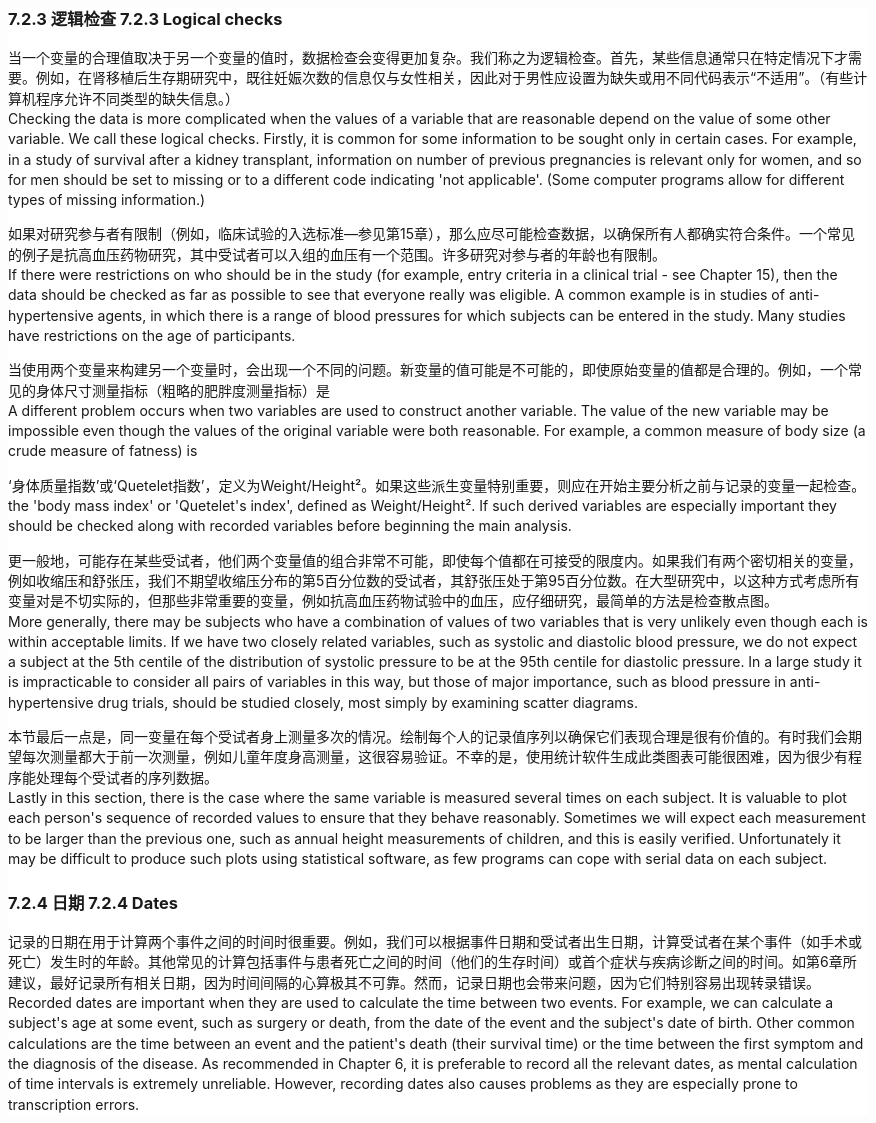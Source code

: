 
### 7.2.3 逻辑检查  7.2.3 Logical checks  

当一个变量的合理值取决于另一个变量的值时，数据检查会变得更加复杂。我们称之为逻辑检查。首先，某些信息通常只在特定情况下才需要。例如，在肾移植后生存期研究中，既往妊娠次数的信息仅与女性相关，因此对于男性应设置为缺失或用不同代码表示“不适用”。（有些计算机程序允许不同类型的缺失信息。）  
Checking the data is more complicated when the values of a variable that are reasonable depend on the value of some other variable. We call these logical checks. Firstly, it is common for some information to be sought only in certain cases. For example, in a study of survival after a kidney transplant, information on number of previous pregnancies is relevant only for women, and so for men should be set to missing or to a different code indicating 'not applicable'. (Some computer programs allow for different types of missing information.)  

如果对研究参与者有限制（例如，临床试验的入选标准—参见第15章），那么应尽可能检查数据，以确保所有人都确实符合条件。一个常见的例子是抗高血压药物研究，其中受试者可以入组的血压有一个范围。许多研究对参与者的年龄也有限制。  
If there were restrictions on who should be in the study (for example, entry criteria in a clinical trial - see Chapter 15), then the data should be checked as far as possible to see that everyone really was eligible. A common example is in studies of anti- hypertensive agents, in which there is a range of blood pressures for which subjects can be entered in the study. Many studies have restrictions on the age of participants.  

当使用两个变量来构建另一个变量时，会出现一个不同的问题。新变量的值可能是不可能的，即使原始变量的值都是合理的。例如，一个常见的身体尺寸测量指标（粗略的肥胖度测量指标）是  
A different problem occurs when two variables are used to construct another variable. The value of the new variable may be impossible even though the values of the original variable were both reasonable. For example, a common measure of body size (a crude measure of fatness) is  

‘身体质量指数’或‘Quetelet指数’，定义为Weight/Height²。如果这些派生变量特别重要，则应在开始主要分析之前与记录的变量一起检查。  
the 'body mass index' or 'Quetelet's index', defined as Weight/Height². If such derived variables are especially important they should be checked along with recorded variables before beginning the main analysis.  

更一般地，可能存在某些受试者，他们两个变量值的组合非常不可能，即使每个值都在可接受的限度内。如果我们有两个密切相关的变量，例如收缩压和舒张压，我们不期望收缩压分布的第5百分位数的受试者，其舒张压处于第95百分位数。在大型研究中，以这种方式考虑所有变量对是不切实际的，但那些非常重要的变量，例如抗高血压药物试验中的血压，应仔细研究，最简单的方法是检查散点图。  
More generally, there may be subjects who have a combination of values of two variables that is very unlikely even though each is within acceptable limits. If we have two closely related variables, such as systolic and diastolic blood pressure, we do not expect a subject at the 5th centile of the distribution of systolic pressure to be at the 95th centile for diastolic pressure. In a large study it is impracticable to consider all pairs of variables in this way, but those of major importance, such as blood pressure in anti- hypertensive drug trials, should be studied closely, most simply by examining scatter diagrams.  

本节最后一点是，同一变量在每个受试者身上测量多次的情况。绘制每个人的记录值序列以确保它们表现合理是很有价值的。有时我们会期望每次测量都大于前一次测量，例如儿童年度身高测量，这很容易验证。不幸的是，使用统计软件生成此类图表可能很困难，因为很少有程序能处理每个受试者的序列数据。  
Lastly in this section, there is the case where the same variable is measured several times on each subject. It is valuable to plot each person's sequence of recorded values to ensure that they behave reasonably. Sometimes we will expect each measurement to be larger than the previous one, such as annual height measurements of children, and this is easily verified. Unfortunately it may be difficult to produce such plots using statistical software, as few programs can cope with serial data on each subject.  


### 7.2.4 日期  7.2.4 Dates  

记录的日期在用于计算两个事件之间的时间时很重要。例如，我们可以根据事件日期和受试者出生日期，计算受试者在某个事件（如手术或死亡）发生时的年龄。其他常见的计算包括事件与患者死亡之间的时间（他们的生存时间）或首个症状与疾病诊断之间的时间。如第6章所建议，最好记录所有相关日期，因为时间间隔的心算极其不可靠。然而，记录日期也会带来问题，因为它们特别容易出现转录错误。  
Recorded dates are important when they are used to calculate the time between two events. For example, we can calculate a subject's age at some event, such as surgery or death, from the date of the event and the subject's date of birth. Other common calculations are the time between an event and the patient's death (their survival time) or the time between the first symptom and the diagnosis of the disease. As recommended in Chapter 6, it is preferable to record all the relevant dates, as mental calculation of time intervals is extremely unreliable. However, recording dates also causes problems as they are especially prone to transcription errors.  
